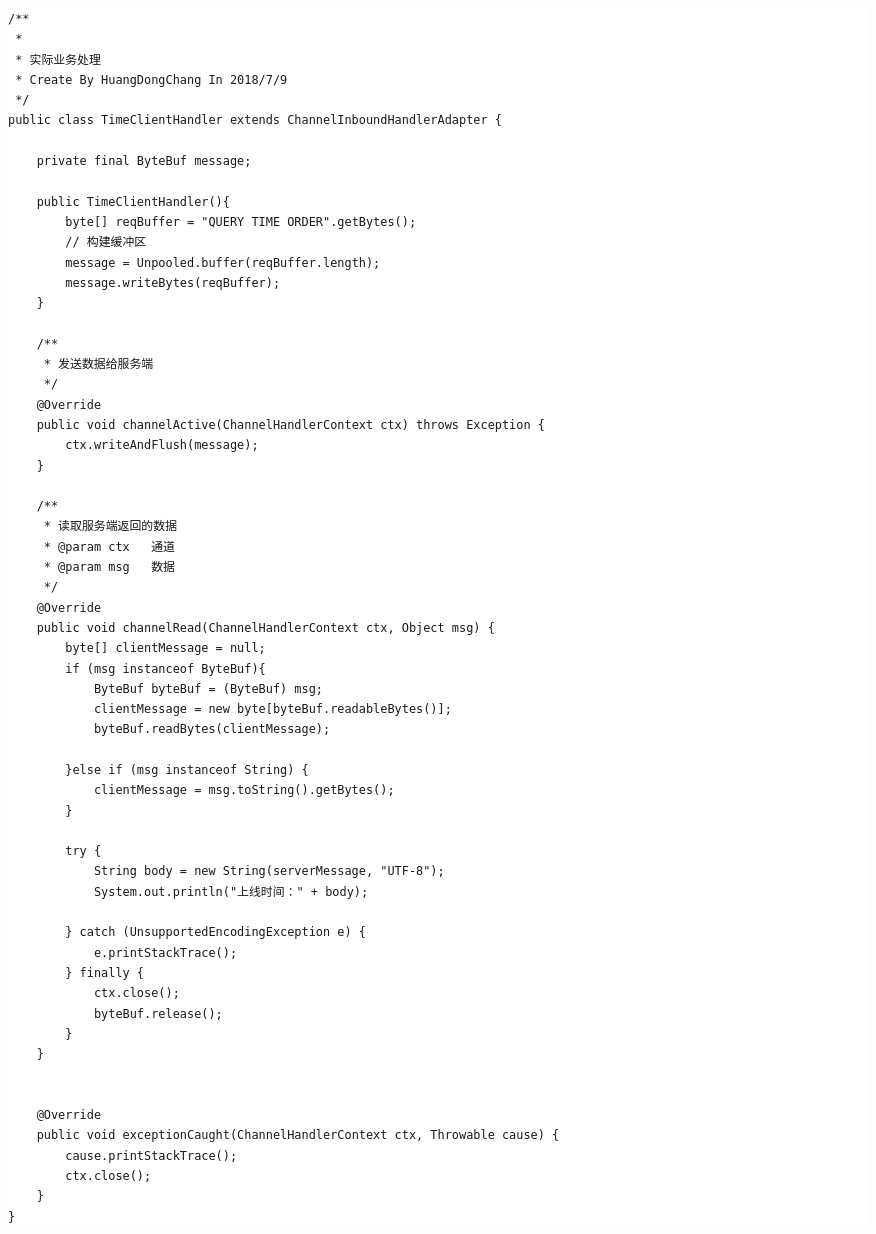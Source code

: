 	
	/**
	 *
	 * 实际业务处理
	 * Create By HuangDongChang In 2018/7/9
	 */
	public class TimeClientHandler extends ChannelInboundHandlerAdapter {
	
	    private final ByteBuf message;
	
	    public TimeClientHandler(){
	        byte[] reqBuffer = "QUERY TIME ORDER".getBytes();
	        // 构建缓冲区
	        message = Unpooled.buffer(reqBuffer.length);
	        message.writeBytes(reqBuffer);
	    }
	
	    /**
	     * 发送数据给服务端
	     */
	    @Override
	    public void channelActive(ChannelHandlerContext ctx) throws Exception {
	        ctx.writeAndFlush(message);
	    }
	
	    /**
	     * 读取服务端返回的数据
	     * @param ctx   通道
	     * @param msg   数据
	     */
	    @Override
	    public void channelRead(ChannelHandlerContext ctx, Object msg) {
	        byte[] clientMessage = null;
	        if (msg instanceof ByteBuf){
	            ByteBuf byteBuf = (ByteBuf) msg;
	            clientMessage = new byte[byteBuf.readableBytes()];
	            byteBuf.readBytes(clientMessage);
	
	        }else if (msg instanceof String) {
	            clientMessage = msg.toString().getBytes();
	        }

	        try {
	            String body = new String(serverMessage, "UTF-8");
	            System.out.println("上线时间：" + body);
	
	        } catch (UnsupportedEncodingException e) {
	            e.printStackTrace();
	        } finally {
	            ctx.close();
	            byteBuf.release();
	        }
	    }
	
	
	    @Override
	    public void exceptionCaught(ChannelHandlerContext ctx, Throwable cause) {
	        cause.printStackTrace();
	        ctx.close();
	    }
	}
